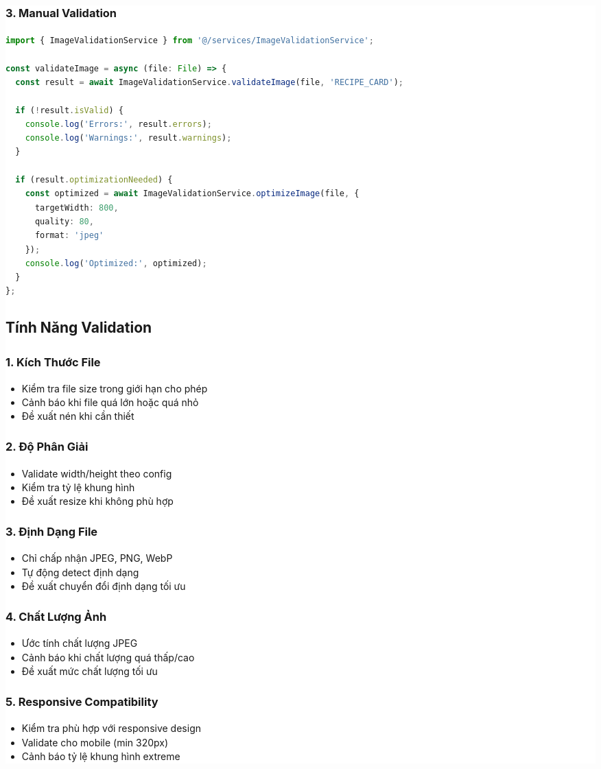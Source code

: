 ### 3. Manual Validation

```typescript
import { ImageValidationService } from '@/services/ImageValidationService';

const validateImage = async (file: File) => {
  const result = await ImageValidationService.validateImage(file, 'RECIPE_CARD');
  
  if (!result.isValid) {
    console.log('Errors:', result.errors);
    console.log('Warnings:', result.warnings);
  }
  
  if (result.optimizationNeeded) {
    const optimized = await ImageValidationService.optimizeImage(file, {
      targetWidth: 800,
      quality: 80,
      format: 'jpeg'
    });
    console.log('Optimized:', optimized);
  }
};
```

## Tính Năng Validation

### 1. **Kích Thước File**
- Kiểm tra file size trong giới hạn cho phép
- Cảnh báo khi file quá lớn hoặc quá nhỏ
- Đề xuất nén khi cần thiết

### 2. **Độ Phân Giải**
- Validate width/height theo config
- Kiểm tra tỷ lệ khung hình
- Đề xuất resize khi không phù hợp

### 3. **Định Dạng File**
- Chỉ chấp nhận JPEG, PNG, WebP
- Tự động detect định dạng
- Đề xuất chuyển đổi định dạng tối ưu

### 4. **Chất Lượng Ảnh**
- Ước tính chất lượng JPEG
- Cảnh báo khi chất lượng quá thấp/cao
- Đề xuất mức chất lượng tối ưu

### 5. **Responsive Compatibility**
- Kiểm tra phù hợp với responsive design
- Validate cho mobile (min 320px)
- Cảnh báo tỷ lệ khung hình extreme

